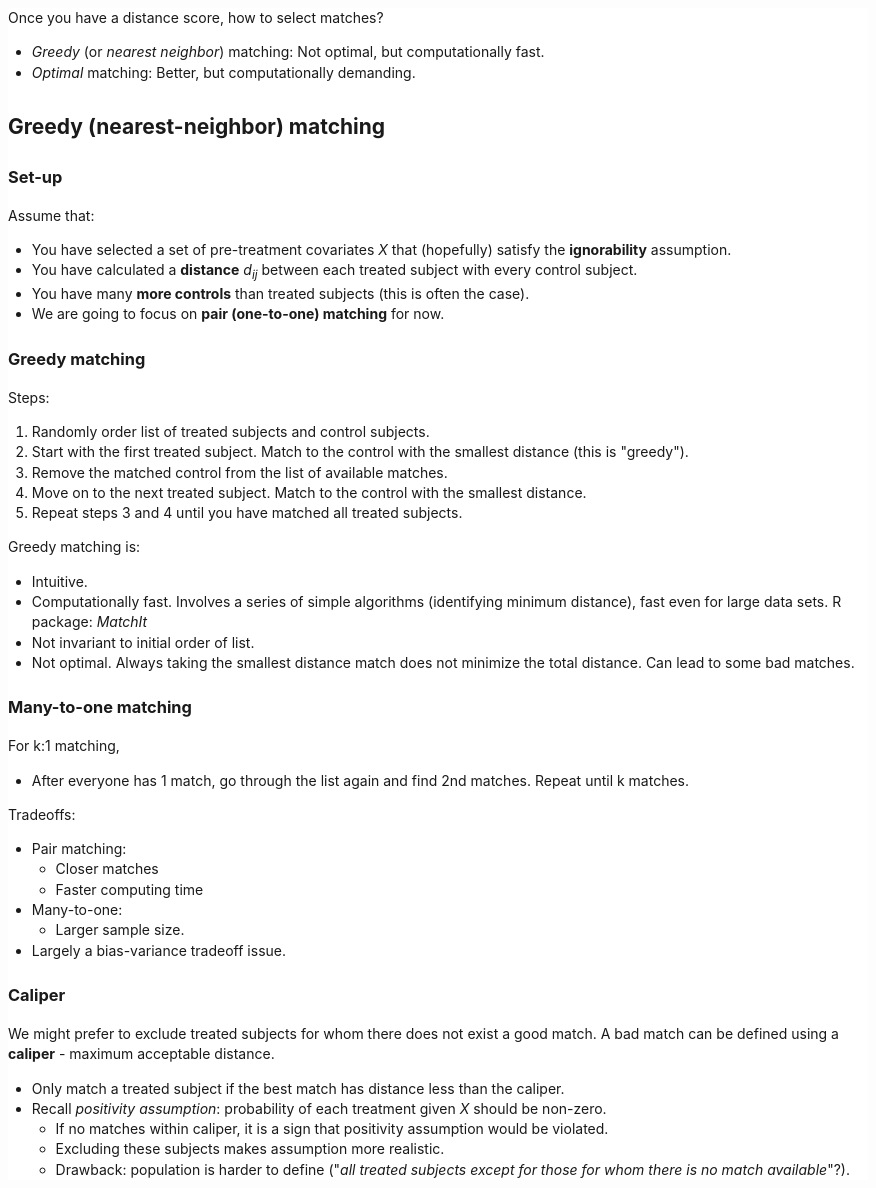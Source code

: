 Once you have a distance score, how to select matches?

* _Greedy_ (or _nearest neighbor_) matching: Not optimal, but computationally fast.
* _Optimal_ matching: Better, but computationally demanding.


## Greedy (nearest-neighbor) matching

### Set-up
Assume that:
* You have selected a set of pre-treatment covariates $X$ that (hopefully) satisfy the **ignorability** assumption.
* You have calculated a **distance** $d_{ij}$ between each treated subject with every control subject.
* You have many **more controls** than treated subjects (this is often the case).
* We are going to focus on **pair (one-to-one) matching** for now.

### Greedy matching

Steps:
1. Randomly order list of treated subjects and control subjects.
2. Start with the first treated subject. Match to the control with the smallest distance (this is "greedy").
3. Remove the matched control from the list of available matches.
4. Move on to the next treated subject. Match to the control with the smallest distance.
5. Repeat steps 3 and 4 until you have matched all treated subjects.

Greedy matching is:
* Intuitive.
* Computationally fast. Involves a series of simple algorithms (identifying minimum distance), fast even for large data sets. R package: _MatchIt_
* Not invariant to initial order of list.
* Not optimal. Always taking the smallest distance match does not minimize the total distance. Can lead to some bad matches.

### Many-to-one matching

For k:1 matching,
* After everyone has 1 match, go through the list again and find 2nd matches. Repeat until k matches.

Tradeoffs:
* Pair matching:
  * Closer matches
  * Faster computing time
* Many-to-one:
  * Larger sample size.
* Largely a bias-variance tradeoff issue.

### Caliper

We might prefer to exclude treated subjects for whom there does not exist a good match. A bad match can be defined using a **caliper** - maximum acceptable distance.
* Only match a treated subject if the best match has distance less than the caliper.
* Recall _positivity assumption_: probability of each treatment given $X$ should be non-zero.
  * If no matches within caliper, it is a sign that positivity assumption would be violated.
  * Excluding these subjects makes assumption more realistic.
  * Drawback: population is harder to define ("_all treated subjects except for those for whom there is no match available_"?).
